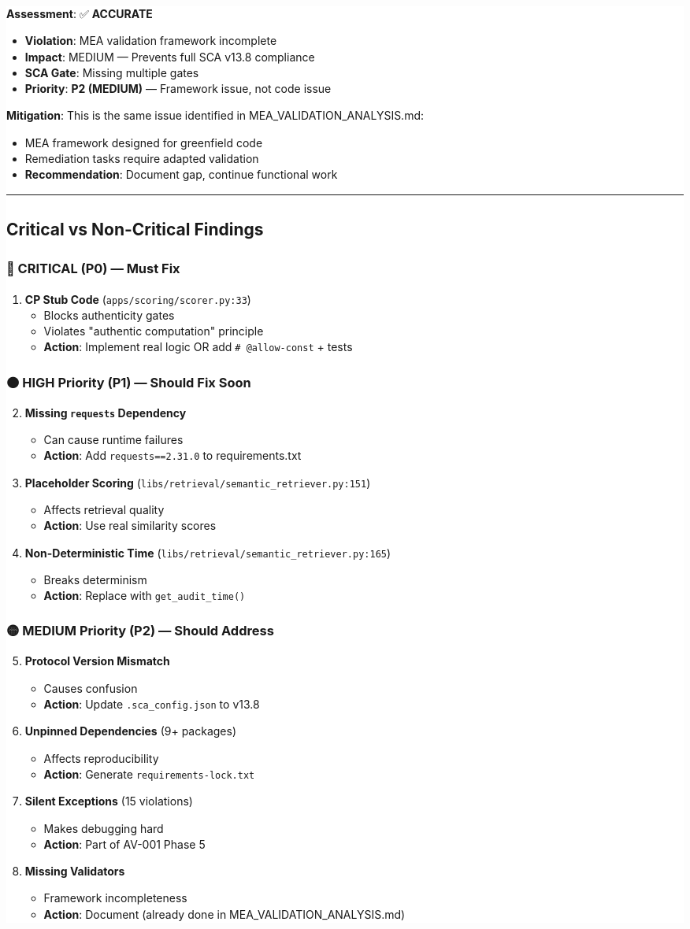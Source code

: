 **Assessment**: ✅ **ACCURATE**
- **Violation**: MEA validation framework incomplete
- **Impact**: MEDIUM — Prevents full SCA v13.8 compliance
- **SCA Gate**: Missing multiple gates
- **Priority**: **P2 (MEDIUM)** — Framework issue, not code issue

**Mitigation**:
This is the same issue identified in MEA_VALIDATION_ANALYSIS.md:
- MEA framework designed for greenfield code
- Remediation tasks require adapted validation
- **Recommendation**: Document gap, continue functional work

---

## Critical vs Non-Critical Findings

### 🔴 CRITICAL (P0) — Must Fix

1. **CP Stub Code** (`apps/scoring/scorer.py:33`)
   - Blocks authenticity gates
   - Violates "authentic computation" principle
   - **Action**: Implement real logic OR add `# @allow-const` + tests

### 🟠 HIGH Priority (P1) — Should Fix Soon

2. **Missing `requests` Dependency**
   - Can cause runtime failures
   - **Action**: Add `requests==2.31.0` to requirements.txt

3. **Placeholder Scoring** (`libs/retrieval/semantic_retriever.py:151`)
   - Affects retrieval quality
   - **Action**: Use real similarity scores

4. **Non-Deterministic Time** (`libs/retrieval/semantic_retriever.py:165`)
   - Breaks determinism
   - **Action**: Replace with `get_audit_time()`

### 🟡 MEDIUM Priority (P2) — Should Address

5. **Protocol Version Mismatch**
   - Causes confusion
   - **Action**: Update `.sca_config.json` to v13.8

6. **Unpinned Dependencies** (9+ packages)
   - Affects reproducibility
   - **Action**: Generate `requirements-lock.txt`

7. **Silent Exceptions** (15 violations)
   - Makes debugging hard
   - **Action**: Part of AV-001 Phase 5

8. **Missing Validators**
   - Framework incompleteness
   - **Action**: Document (already done in MEA_VALIDATION_ANALYSIS.md)

